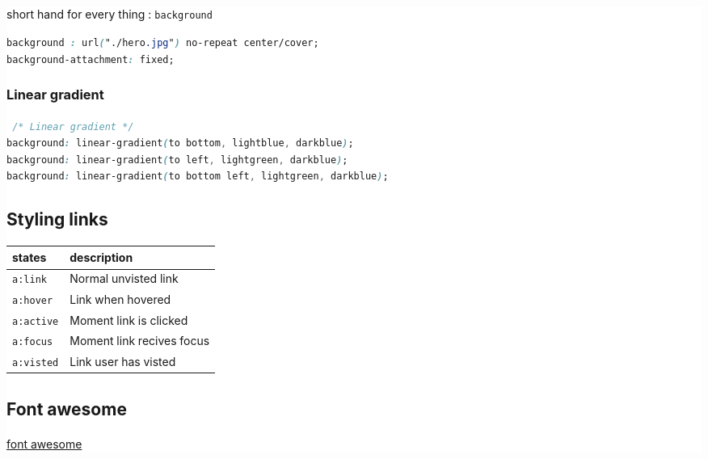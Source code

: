 short hand for every thing : `background`

```css
background : url("./hero.jpg") no-repeat center/cover;
background-attachment: fixed;
```

### Linear gradient

```css
 /* Linear gradient */
background: linear-gradient(to bottom, lightblue, darkblue);
background: linear-gradient(to left, lightgreen, darkblue);
background: linear-gradient(to bottom left, lightgreen, darkblue);
```

## Styling links

| states     | description               |
| :--------- | :------------------------ |
| `a:link`   | Normal unvisted link      |
| `a:hover`  | Link when hovered         |
| `a:active` | Moment link is clicked    |
| `a:focus`  | Moment link recives focus |
| `a:visted` | Link user has visted      |

## Font awesome

[font awesome](https://fontawesome.com/)
